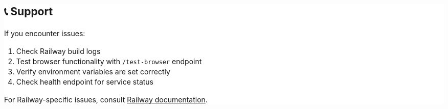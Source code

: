 ## 📞 Support

If you encounter issues:
1. Check Railway build logs
2. Test browser functionality with `/test-browser` endpoint
3. Verify environment variables are set correctly
4. Check health endpoint for service status

For Railway-specific issues, consult [Railway documentation](https://docs.railway.app). 